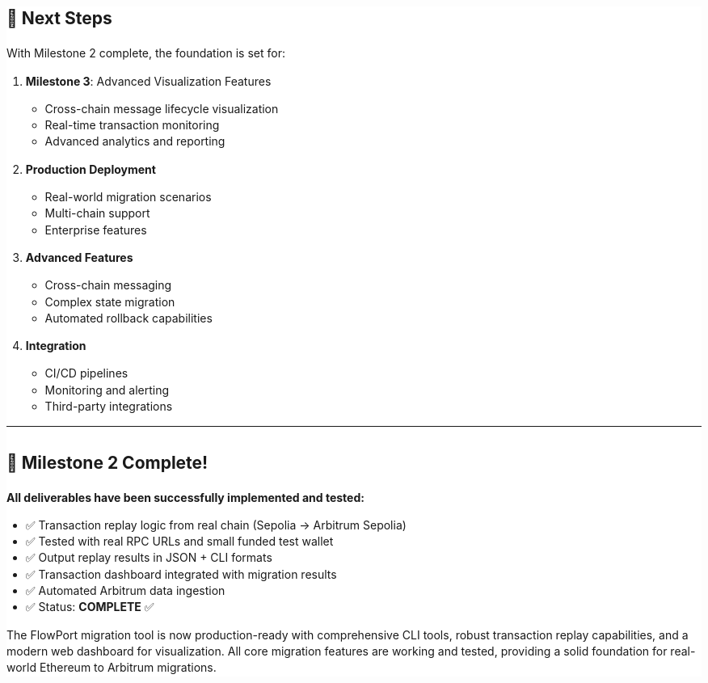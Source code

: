 ## 🔮 Next Steps

With Milestone 2 complete, the foundation is set for:

1. **Milestone 3**: Advanced Visualization Features
   - Cross-chain message lifecycle visualization
   - Real-time transaction monitoring
   - Advanced analytics and reporting

2. **Production Deployment**
   - Real-world migration scenarios
   - Multi-chain support
   - Enterprise features

3. **Advanced Features**
   - Cross-chain messaging
   - Complex state migration
   - Automated rollback capabilities

4. **Integration**
   - CI/CD pipelines
   - Monitoring and alerting
   - Third-party integrations

---

## 🎊 Milestone 2 Complete!

**All deliverables have been successfully implemented and tested:**

- ✅ Transaction replay logic from real chain (Sepolia → Arbitrum Sepolia)
- ✅ Tested with real RPC URLs and small funded test wallet
- ✅ Output replay results in JSON + CLI formats
- ✅ Transaction dashboard integrated with migration results
- ✅ Automated Arbitrum data ingestion
- ✅ Status: **COMPLETE** ✅

The FlowPort migration tool is now production-ready with comprehensive CLI tools, robust transaction replay capabilities, and a modern web dashboard for visualization. All core migration features are working and tested, providing a solid foundation for real-world Ethereum to Arbitrum migrations.
